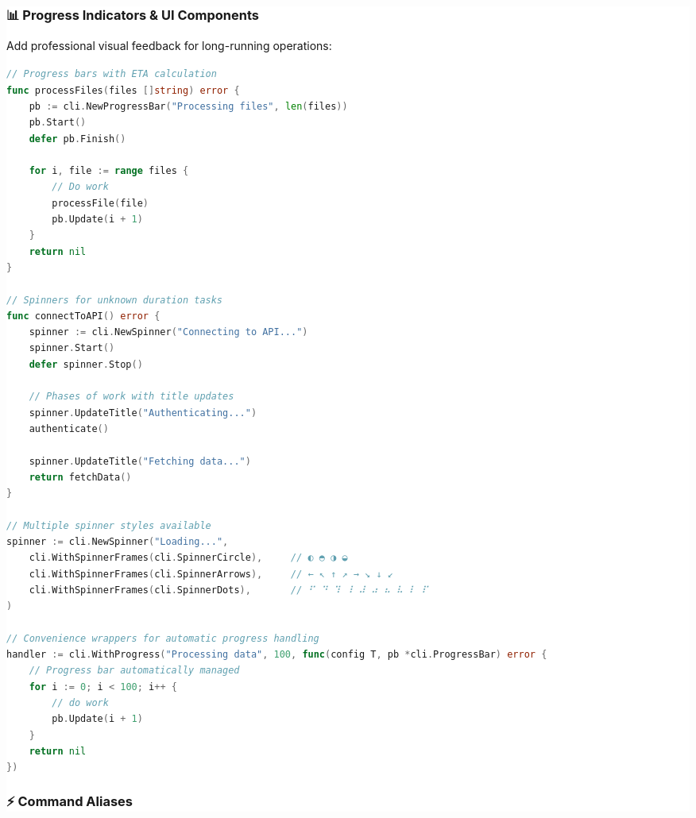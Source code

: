 ### 📊 Progress Indicators & UI Components

Add professional visual feedback for long-running operations:

```go
// Progress bars with ETA calculation
func processFiles(files []string) error {
    pb := cli.NewProgressBar("Processing files", len(files))
    pb.Start()
    defer pb.Finish()
    
    for i, file := range files {
        // Do work
        processFile(file)
        pb.Update(i + 1)
    }
    return nil
}

// Spinners for unknown duration tasks
func connectToAPI() error {
    spinner := cli.NewSpinner("Connecting to API...")
    spinner.Start()
    defer spinner.Stop()
    
    // Phases of work with title updates
    spinner.UpdateTitle("Authenticating...")
    authenticate()
    
    spinner.UpdateTitle("Fetching data...")
    return fetchData()
}

// Multiple spinner styles available
spinner := cli.NewSpinner("Loading...", 
    cli.WithSpinnerFrames(cli.SpinnerCircle),     // ◐ ◓ ◑ ◒
    cli.WithSpinnerFrames(cli.SpinnerArrows),     // ← ↖ ↑ ↗ → ↘ ↓ ↙
    cli.WithSpinnerFrames(cli.SpinnerDots),       // ⠋ ⠙ ⠹ ⠸ ⠼ ⠴ ⠦ ⠧ ⠇ ⠏
)

// Convenience wrappers for automatic progress handling
handler := cli.WithProgress("Processing data", 100, func(config T, pb *cli.ProgressBar) error {
    // Progress bar automatically managed
    for i := 0; i < 100; i++ {
        // do work
        pb.Update(i + 1)
    }
    return nil
})
```

### ⚡ Command Aliases
